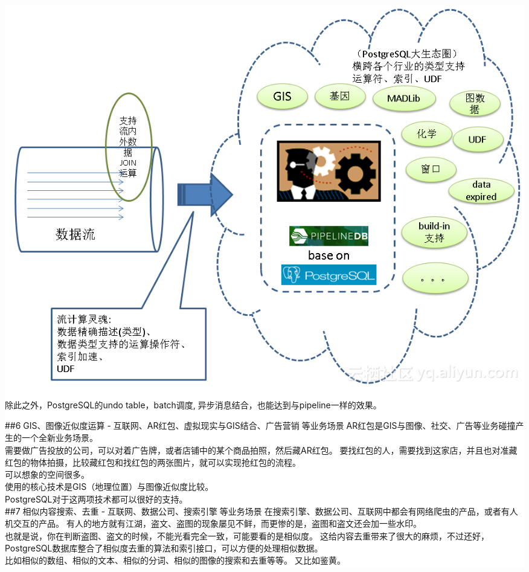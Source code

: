 ![](./img/10.png)  

除此之外，PostgreSQL的undo table，batch调度, 异步消息结合，也能达到与pipeline一样的效果。  

##6 GIS、图像近似度运算 - 互联网、AR红包、虚拟现实与GIS结合、广告营销 等业务场景
AR红包是GIS与图像、社交、广告等业务碰撞产生的一个全新业务场景。  
需要做广告投放的公司，可以对着广告牌，或者店铺中的某个商品拍照，然后藏AR红包。
要找红包的人，需要找到这家店，并且也对准藏红包的物体拍摄，比较藏红包和找红包的两张图片，就可以实现抢红包的流程。  
可以想象的空间很多。  
使用的核心技术是GIS（地理位置）与图像近似度比较。  
PostgreSQL对于这两项技术都可以很好的支持。  
##7 相似内容搜索、去重 - 互联网、数据公司、搜索引擎 等业务场景
在搜索引擎、数据公司、互联网中都会有网络爬虫的产品，或者有人机交互的产品。
有人的地方就有江湖，盗文、盗图的现象屡见不鲜，而更惨的是，盗图和盗文还会加一些水印。  
也就是说，你在判断盗图、盗文的时候，不能光看完全一致，可能要看的是相似度。
这给内容去重带来了很大的麻烦，不过还好，PostgreSQL数据库整合了相似度去重的算法和索引接口，可以方便的处理相似数据。  
比如相似的数组、相似的文本、相似的分词、相似的图像的搜索和去重等等。
又比如鉴黄。  